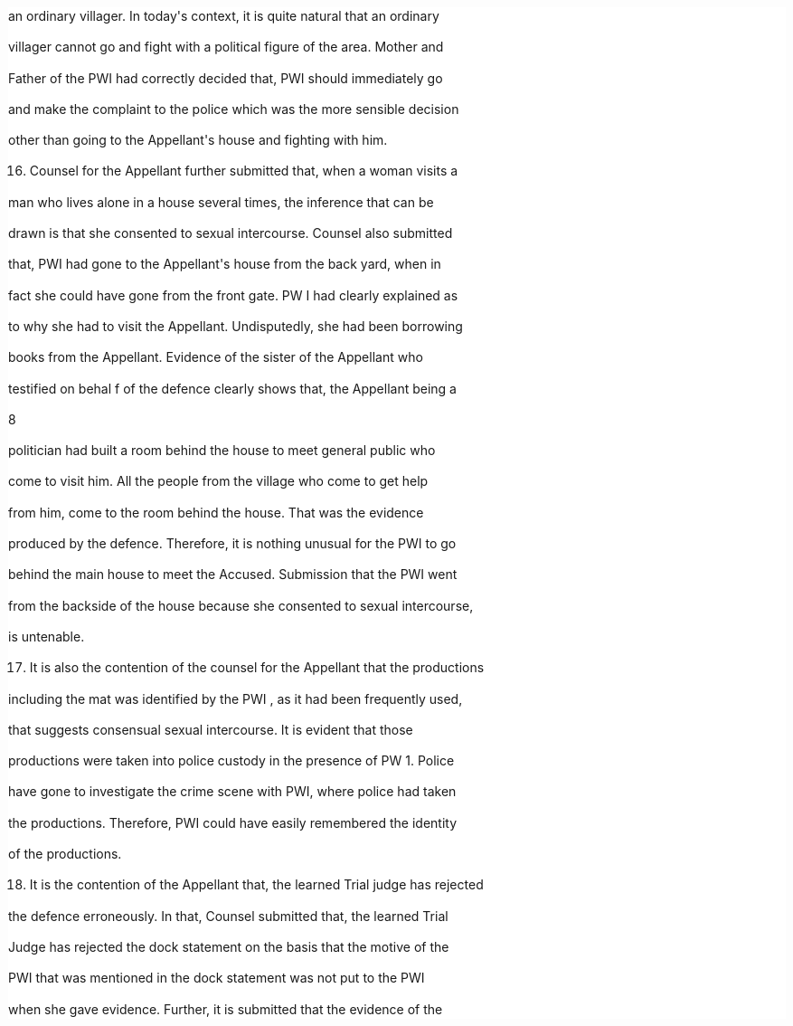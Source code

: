 an ordinary villager. In today's context, it is quite natural that an ordinary

villager cannot go and fight with a political figure of the area. Mother and

Father of the PWI had correctly decided that, PWI should immediately go

and make the complaint to the police which was the more sensible decision

other than going to the Appellant's house and fighting with him.

16. Counsel for the Appellant further submitted that, when a woman visits a

man who lives alone in a house several times, the inference that can be

drawn is that she consented to sexual intercourse. Counsel also submitted

that, PWI had gone to the Appellant's house from the back yard, when in

fact she could have gone from the front gate. PW I had clearly explained as

to why she had to visit the Appellant. Undisputedly, she had been borrowing

books from the Appellant. Evidence of the sister of the Appellant who

testified on behal f of the defence clearly shows that, the Appellant being a

8

politician had built a room behind the house to meet general public who

come to visit him. All the people from the village who come to get help

from him, come to the room behind the house. That was the evidence

produced by the defence. Therefore, it is nothing unusual for the PWI to go

behind the main house to meet the Accused. Submission that the PWI went

from the backside of the house because she consented to sexual intercourse,

is untenable.

17. It is also the contention of the counsel for the Appellant that the productions

including the mat was identified by the PWI , as it had been frequently used,

that suggests consensual sexual intercourse. It is evident that those

productions were taken into police custody in the presence of PW 1. Police

have gone to investigate the crime scene with PWI, where police had taken

the productions. Therefore, PWI could have easily remembered the identity

of the productions.

18. It is the contention of the Appellant that, the learned Trial judge has rejected

the defence erroneously. In that, Counsel submitted that, the learned Trial

Judge has rejected the dock statement on the basis that the motive of the

PWI that was mentioned in the dock statement was not put to the PWI

when she gave evidence. Further, it is submitted that the evidence of the
